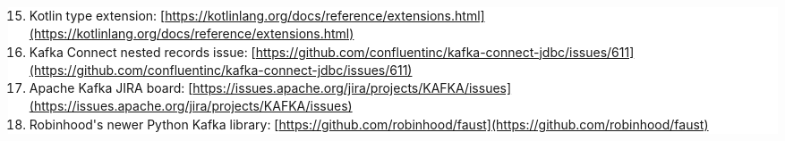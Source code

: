 15. Kotlin type extension: [https://kotlinlang.org/docs/reference/extensions.html](https://kotlinlang.org/docs/reference/extensions.html)
16. Kafka Connect nested records issue: [https://github.com/confluentinc/kafka-connect-jdbc/issues/611](https://github.com/confluentinc/kafka-connect-jdbc/issues/611)
17. Apache Kafka JIRA board: [https://issues.apache.org/jira/projects/KAFKA/issues](https://issues.apache.org/jira/projects/KAFKA/issues)
18. Robinhood's newer Python Kafka library: [https://github.com/robinhood/faust](https://github.com/robinhood/faust)
